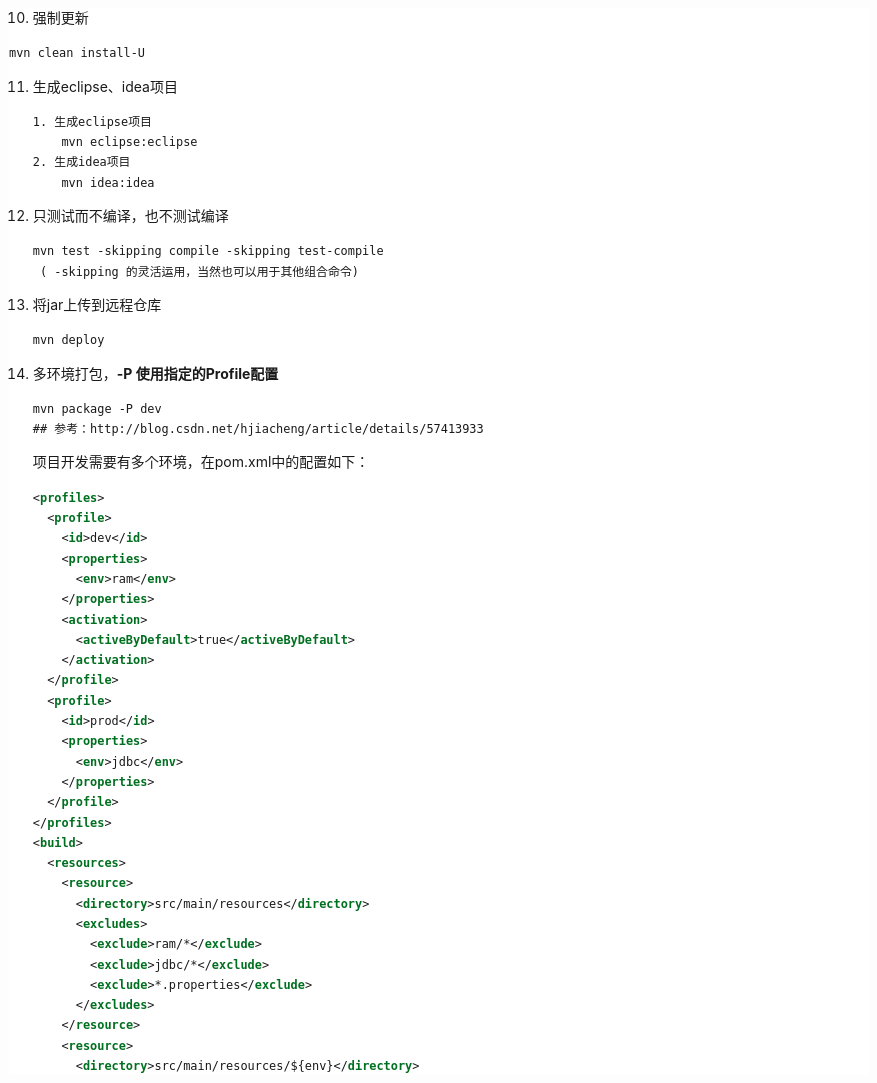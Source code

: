 10. 强制更新

 ```sh
 mvn clean install-U
 ```

11. 生成eclipse、idea项目

    ```sh
    1. 生成eclipse项目
    	mvn eclipse:eclipse 
    2. 生成idea项目
    	mvn idea:idea
    ```

12. 只测试而不编译，也不测试编译

    ```shell
    mvn test -skipping compile -skipping test-compile
     ( -skipping 的灵活运用，当然也可以用于其他组合命令)
    ```

13. 将jar上传到远程仓库

    ```shell
    mvn deploy
    ```

14. 多环境打包，**-P 使用指定的Profile配置**

    ```shell
    mvn package -P dev
    ## 参考：http://blog.csdn.net/hjiacheng/article/details/57413933
    ```

    项目开发需要有多个环境，在pom.xml中的配置如下：

    ```xml
    <profiles>
      <profile>
        <id>dev</id>
        <properties>
          <env>ram</env>
        </properties>
        <activation>
          <activeByDefault>true</activeByDefault>
        </activation>
      </profile>
      <profile>
        <id>prod</id>
        <properties>
          <env>jdbc</env>
        </properties>
      </profile>
    </profiles>
    <build>
      <resources>
        <resource>
          <directory>src/main/resources</directory>
          <excludes>
            <exclude>ram/*</exclude>
            <exclude>jdbc/*</exclude>
            <exclude>*.properties</exclude>
          </excludes>
        </resource>
        <resource>
          <directory>src/main/resources/${env}</directory>
